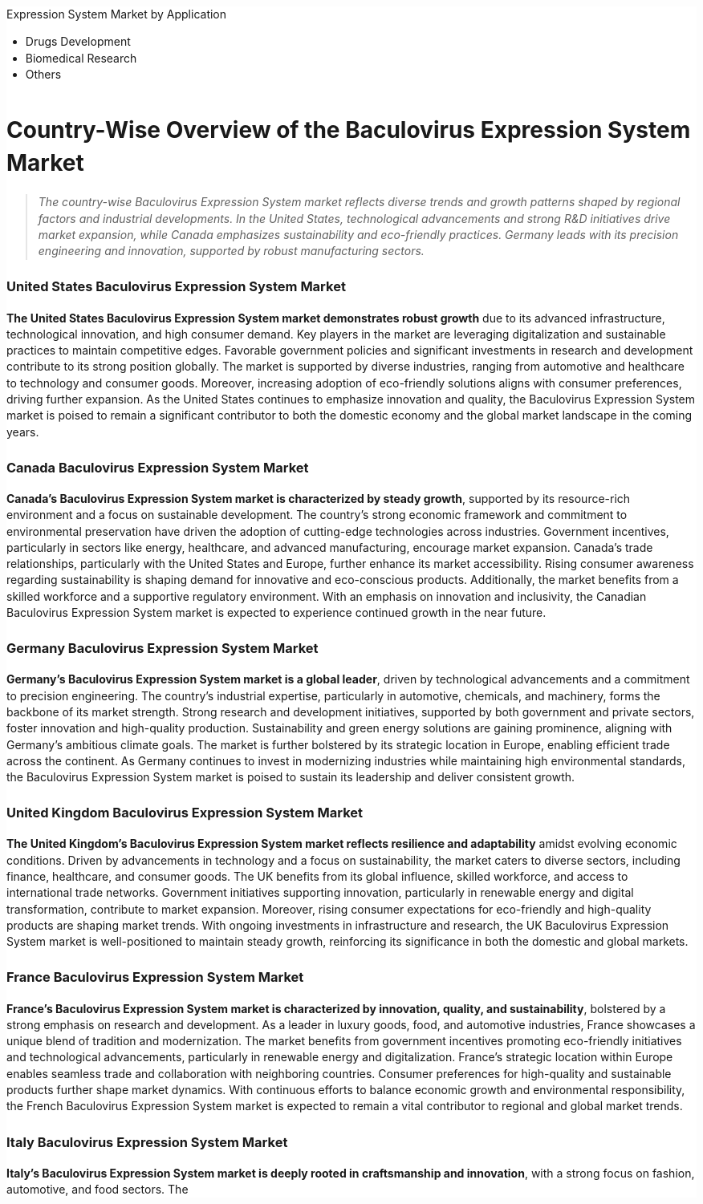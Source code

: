 Expression System Market by Application</h3><ul><li>Drugs Development</li><li>Biomedical Research</li><li>Others</li></ul><h1><span class="">Country-Wise Overview of the Baculovirus Expression System Market<br /></span></h1><blockquote><p><em><span class="">The country-wise Baculovirus Expression System market reflects diverse trends and growth patterns shaped by regional factors and industrial developments. In the United States, technological advancements and strong R&amp;D initiatives drive market expansion, while Canada emphasizes sustainability and eco-friendly practices. Germany leads with its precision engineering and innovation, supported by robust manufacturing sectors.</span></em></p></blockquote><h3><strong>United States Baculovirus Expression System Market</strong></h3><p><strong>The United States Baculovirus Expression System market demonstrates robust growth</strong> due to its advanced infrastructure, technological innovation, and high consumer demand. Key players in the market are leveraging digitalization and sustainable practices to maintain competitive edges. Favorable government policies and significant investments in research and development contribute to its strong position globally. The market is supported by diverse industries, ranging from automotive and healthcare to technology and consumer goods. Moreover, increasing adoption of eco-friendly solutions aligns with consumer preferences, driving further expansion. As the United States continues to emphasize innovation and quality, the Baculovirus Expression System market is poised to remain a significant contributor to both the domestic economy and the global market landscape in the coming years.</p><h3><strong>Canada Baculovirus Expression System Market</strong></h3><p><strong>Canada&rsquo;s Baculovirus Expression System market is characterized by steady growth</strong>, supported by its resource-rich environment and a focus on sustainable development. The country&rsquo;s strong economic framework and commitment to environmental preservation have driven the adoption of cutting-edge technologies across industries. Government incentives, particularly in sectors like energy, healthcare, and advanced manufacturing, encourage market expansion. Canada&rsquo;s trade relationships, particularly with the United States and Europe, further enhance its market accessibility. Rising consumer awareness regarding sustainability is shaping demand for innovative and eco-conscious products. Additionally, the market benefits from a skilled workforce and a supportive regulatory environment. With an emphasis on innovation and inclusivity, the Canadian Baculovirus Expression System market is expected to experience continued growth in the near future.</p><h3><strong>Germany Baculovirus Expression System Market</strong></h3><p><strong>Germany&rsquo;s Baculovirus Expression System market is a global leader</strong>, driven by technological advancements and a commitment to precision engineering. The country&rsquo;s industrial expertise, particularly in automotive, chemicals, and machinery, forms the backbone of its market strength. Strong research and development initiatives, supported by both government and private sectors, foster innovation and high-quality production. Sustainability and green energy solutions are gaining prominence, aligning with Germany&rsquo;s ambitious climate goals. The market is further bolstered by its strategic location in Europe, enabling efficient trade across the continent. As Germany continues to invest in modernizing industries while maintaining high environmental standards, the Baculovirus Expression System market is poised to sustain its leadership and deliver consistent growth.</p><h3><strong>United Kingdom Baculovirus Expression System Market</strong></h3><p><strong>The United Kingdom&rsquo;s Baculovirus Expression System market reflects resilience and adaptability</strong> amidst evolving economic conditions. Driven by advancements in technology and a focus on sustainability, the market caters to diverse sectors, including finance, healthcare, and consumer goods. The UK benefits from its global influence, skilled workforce, and access to international trade networks. Government initiatives supporting innovation, particularly in renewable energy and digital transformation, contribute to market expansion. Moreover, rising consumer expectations for eco-friendly and high-quality products are shaping market trends. With ongoing investments in infrastructure and research, the UK Baculovirus Expression System market is well-positioned to maintain steady growth, reinforcing its significance in both the domestic and global markets.</p><h3><strong>France Baculovirus Expression System Market</strong></h3><p><strong>France&rsquo;s Baculovirus Expression System market is characterized by innovation, quality, and sustainability</strong>, bolstered by a strong emphasis on research and development. As a leader in luxury goods, food, and automotive industries, France showcases a unique blend of tradition and modernization. The market benefits from government incentives promoting eco-friendly initiatives and technological advancements, particularly in renewable energy and digitalization. France&rsquo;s strategic location within Europe enables seamless trade and collaboration with neighboring countries. Consumer preferences for high-quality and sustainable products further shape market dynamics. With continuous efforts to balance economic growth and environmental responsibility, the French Baculovirus Expression System market is expected to remain a vital contributor to regional and global market trends.</p><h3><strong>Italy Baculovirus Expression System Market</strong></h3><p><strong>Italy&rsquo;s Baculovirus Expression System market is deeply rooted in craftsmanship and innovation</strong>, with a strong focus on fashion, automotive, and food sectors. The